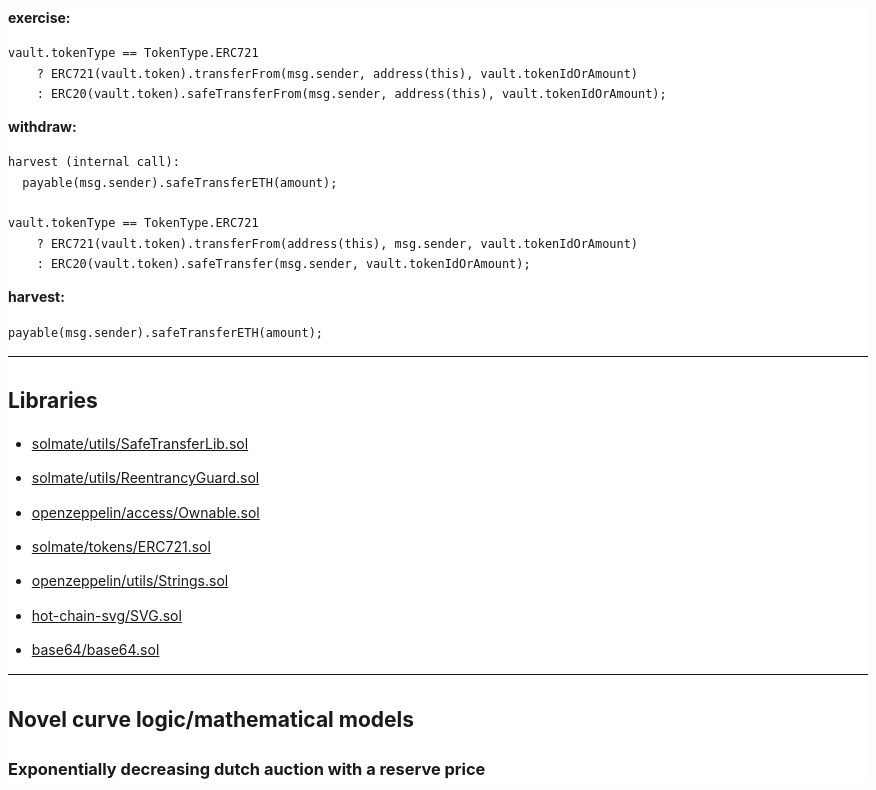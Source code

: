 **exercise:**

```solidity
vault.tokenType == TokenType.ERC721
    ? ERC721(vault.token).transferFrom(msg.sender, address(this), vault.tokenIdOrAmount)
    : ERC20(vault.token).safeTransferFrom(msg.sender, address(this), vault.tokenIdOrAmount);
```

**withdraw:**

```solidity
harvest (internal call):
  payable(msg.sender).safeTransferETH(amount);

vault.tokenType == TokenType.ERC721
    ? ERC721(vault.token).transferFrom(address(this), msg.sender, vault.tokenIdOrAmount)
    : ERC20(vault.token).safeTransfer(msg.sender, vault.tokenIdOrAmount);
```

**harvest:**

```solidity
payable(msg.sender).safeTransferETH(amount);
```

---

## Libraries

* [solmate/utils/SafeTransferLib.sol](https://github.com/code-423n4/2022-05-cally/blob/main/contracts/lib/solmate/src/utils/SafeTransferLib.sol)

* [solmate/utils/ReentrancyGuard.sol](https://github.com/code-423n4/2022-05-cally/blob/main/contracts/lib/solmate/src/utils/ReentrancyGuard.sol)

* [openzeppelin/access/Ownable.sol](https://github.com/code-423n4/2022-05-cally/blob/main/contracts/lib/openzeppelin-contracts/contracts/access/Ownable.sol)

* [solmate/tokens/ERC721.sol](https://github.com/code-423n4/2022-05-cally/blob/main/contracts/lib/solmate/src/tokens/ERC721.sol)

* [openzeppelin/utils/Strings.sol](https://github.com/code-423n4/2022-05-cally/blob/main/contracts/lib/openzeppelin-contracts/contracts/utils/Strings.sol)

* [hot-chain-svg/SVG.sol](https://github.com/code-423n4/2022-05-cally/blob/main/contracts/lib/hot-chain-svg/contracts/SVG.sol)

* [base64/base64.sol](https://github.com/code-423n4/2022-05-cally/blob/main/contracts/lib/base64/base64.sol)

---

## Novel curve logic/mathematical models

### Exponentially decreasing dutch auction with a reserve price
